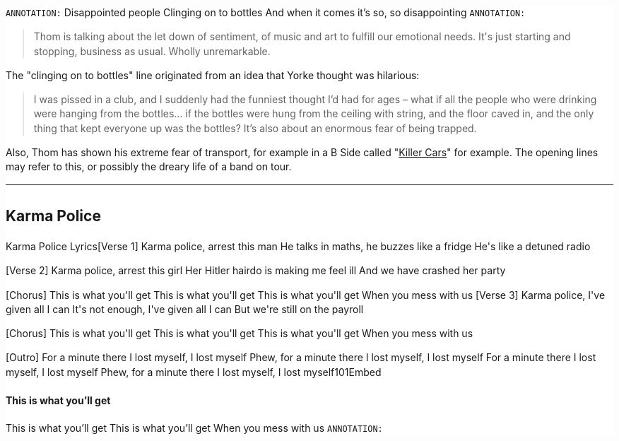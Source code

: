 ```ANNOTATION:```
 Disappointed people
 Clinging on to bottles
 And when it comes it’s so, so disappointing
```ANNOTATION:```
>Thom is talking about the let down of sentiment, of music and art to fulfill our emotional needs. It's just starting and stopping, business as usual. Wholly unremarkable.

The "clinging on to bottles" line originated from an idea that Yorke thought was hilarious:
>I was pissed in a club, and I suddenly had the funniest thought I’d had for ages – what if all the people who were drinking were hanging from the bottles… if the bottles were hung from the ceiling with string, and the floor caved in, and the only thing that kept everyone up was the bottles? It’s also about an enormous fear of being trapped.

Also, Thom has shown his extreme fear of transport, for example in a B Side called "[Killer Cars](https://genius.com/Radiohead-killer-cars-lyrics)" for example. The opening lines may refer to this, or possibly the dreary life of a band on tour.



___________________
 ## Karma Police
Karma Police Lyrics[Verse 1]
Karma police, arrest this man
He talks in maths, he buzzes like a fridge
He's like a detuned radio

[Verse 2]
Karma police, arrest this girl
Her Hitler hairdo is making me feel ill
And we have crashed her party

[Chorus]
This is what you'll get
This is what you'll get
This is what you'll get
When you mess with us
[Verse 3]
Karma police, I've given all I can
It's not enough, I've given all I can
But we're still on the payroll

[Chorus]
This is what you'll get
This is what you'll get
This is what you'll get
When you mess with us

[Outro]
For a minute there
I lost myself, I lost myself
Phew, for a minute there
I lost myself, I lost myself
For a minute there
I lost myself, I lost myself
Phew, for a minute there
I lost myself, I lost myself101Embed
#### This is what you’ll get
 This is what you’ll get
 This is what you’ll get
 When you mess with us
```ANNOTATION:```
```